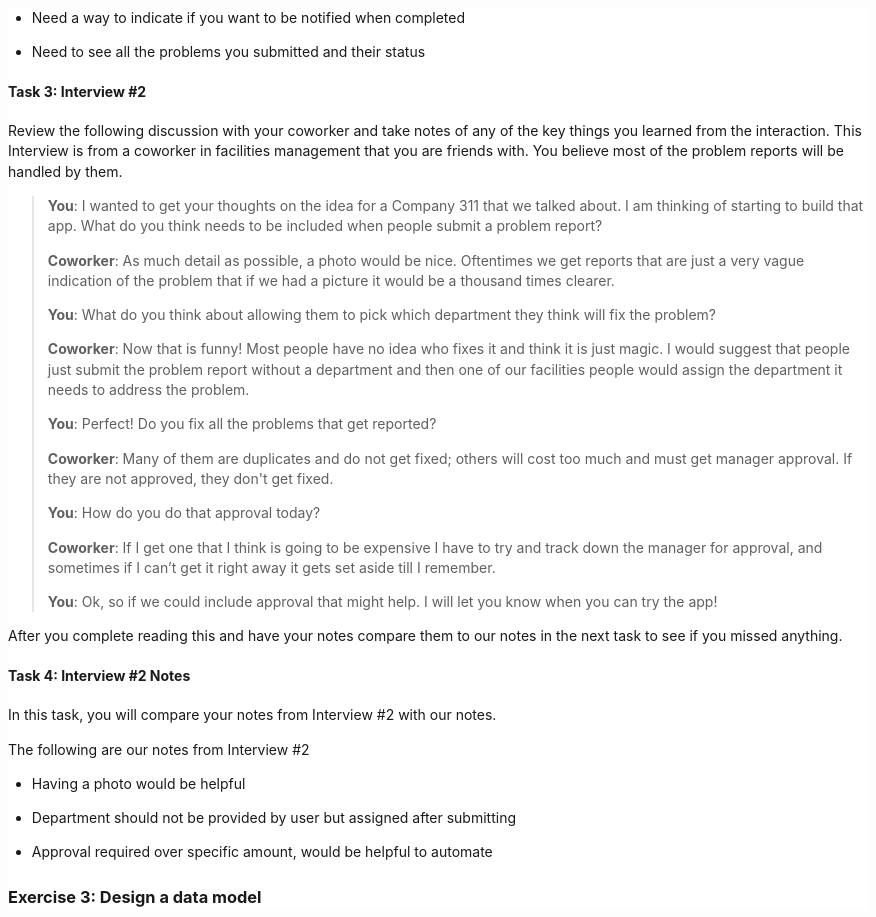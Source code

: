   - Need a way to indicate if you want to be notified when completed

  - Need to see all the problems you submitted and their status


#### Task 3: Interview \#2

Review the following discussion with your coworker and take notes of any of the key things you learned from the interaction. This Interview is from a coworker in facilities management that you are friends with. You believe most of the problem reports will be handled by them.

> **You**: I wanted to get your thoughts on the idea for a Company 311 that we talked about. I am thinking of starting to build that app. What do you think needs to be included when people submit a problem report?
> 
> **Coworker**: As much detail as possible, a photo would be nice. Oftentimes we get reports that are just a very vague indication of the problem that if we had a picture it would be a thousand times clearer.
> 
> **You**: What do you think about allowing them to pick which department they think will fix the problem?
> 
> **Coworker**: Now that is funny\! Most people have no idea who fixes it and think it is just magic. I would suggest that people just submit the problem report without a department and then one of our facilities people would assign the department it needs to address the problem.
> 
> **You**: Perfect\! Do you fix all the problems that get reported?
> 
> **Coworker**: Many of them are duplicates and do not get fixed; others will cost too much and must get manager approval. If they are not approved, they don't get fixed.
> 
> **You**: How do you do that approval today?
> 
> **Coworker**: If I get one that I think is going to be expensive I have to try and track down the manager for approval, and sometimes if I can’t get it right away it gets set aside till I remember.
> 
> **You**: Ok, so if we could include approval that might help. I will let you know when you can try the app\!

After you complete reading this and have your notes compare them to our notes in the next task to see if you missed anything.


#### Task 4: Interview \#2 Notes

In this task, you will compare your notes from Interview \#2 with our notes.

The following are our notes from Interview \#2

  - Having a photo would be helpful

  - Department should not be provided by user but assigned after submitting

  - Approval required over specific amount, would be helpful to automate


### Exercise 3: Design a data model
